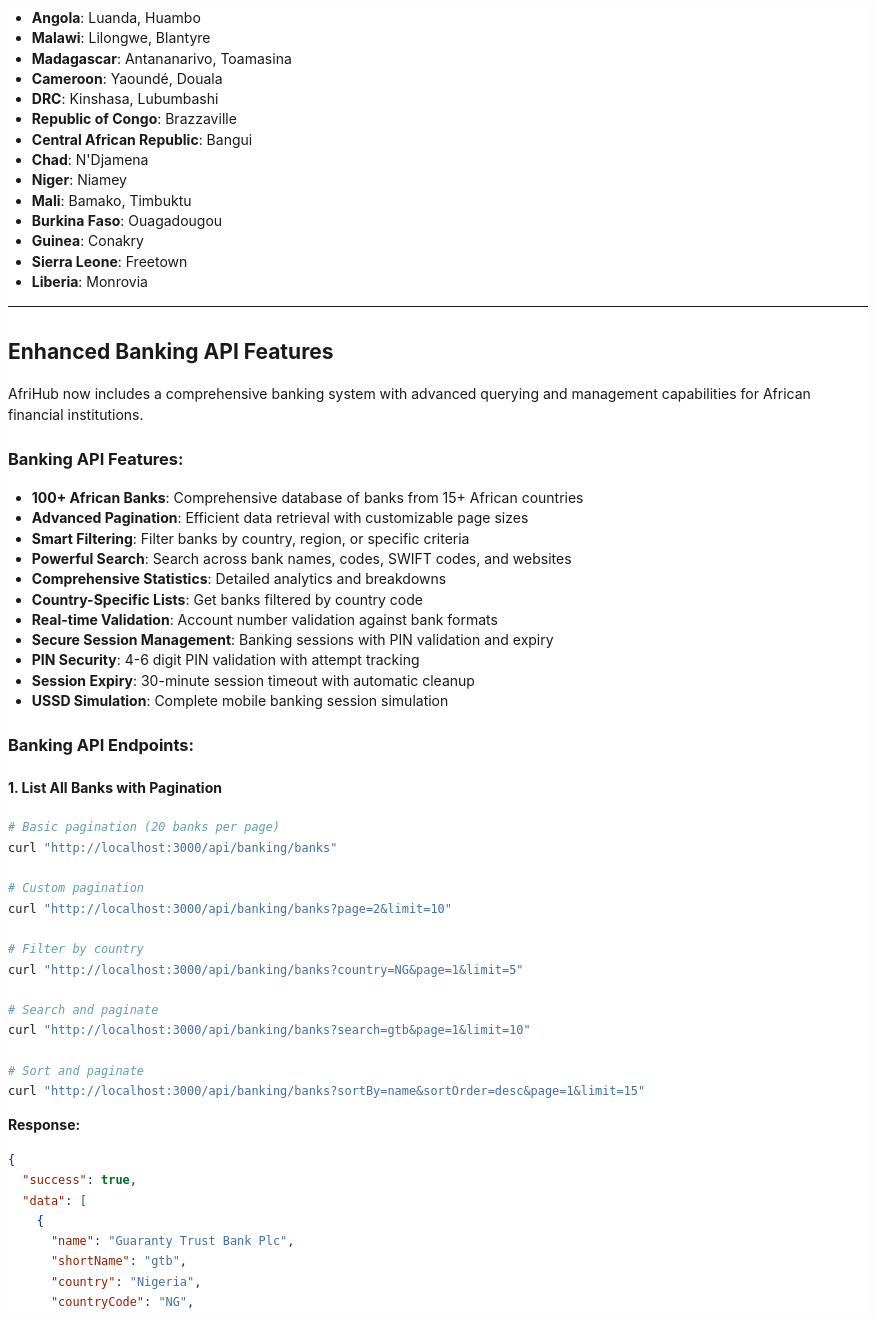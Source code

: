- **Angola**: Luanda, Huambo
- **Malawi**: Lilongwe, Blantyre
- **Madagascar**: Antananarivo, Toamasina
- **Cameroon**: Yaoundé, Douala
- **DRC**: Kinshasa, Lubumbashi
- **Republic of Congo**: Brazzaville
- **Central African Republic**: Bangui
- **Chad**: N'Djamena
- **Niger**: Niamey
- **Mali**: Bamako, Timbuktu
- **Burkina Faso**: Ouagadougou
- **Guinea**: Conakry
- **Sierra Leone**: Freetown
- **Liberia**: Monrovia

---

## Enhanced Banking API Features

AfriHub now includes a comprehensive banking system with advanced querying and management capabilities for African financial institutions.

### Banking API Features:
- **100+ African Banks**: Comprehensive database of banks from 15+ African countries
- **Advanced Pagination**: Efficient data retrieval with customizable page sizes
- **Smart Filtering**: Filter banks by country, region, or specific criteria
- **Powerful Search**: Search across bank names, codes, SWIFT codes, and websites
- **Comprehensive Statistics**: Detailed analytics and breakdowns
- **Country-Specific Lists**: Get banks filtered by country code
- **Real-time Validation**: Account number validation against bank formats
- **Secure Session Management**: Banking sessions with PIN validation and expiry
- **PIN Security**: 4-6 digit PIN validation with attempt tracking
- **Session Expiry**: 30-minute session timeout with automatic cleanup
- **USSD Simulation**: Complete mobile banking session simulation

### Banking API Endpoints:

#### 1. List All Banks with Pagination
```bash
# Basic pagination (20 banks per page)
curl "http://localhost:3000/api/banking/banks"

# Custom pagination
curl "http://localhost:3000/api/banking/banks?page=2&limit=10"

# Filter by country
curl "http://localhost:3000/api/banking/banks?country=NG&page=1&limit=5"

# Search and paginate
curl "http://localhost:3000/api/banking/banks?search=gtb&page=1&limit=10"

# Sort and paginate
curl "http://localhost:3000/api/banking/banks?sortBy=name&sortOrder=desc&page=1&limit=15"
```
**Response:**
```json
{
  "success": true,
  "data": [
    {
      "name": "Guaranty Trust Bank Plc",
      "shortName": "gtb",
      "country": "Nigeria",
      "countryCode": "NG",
```